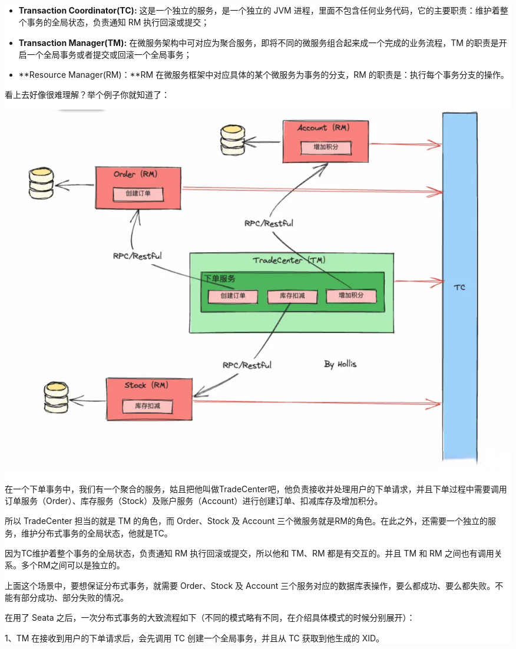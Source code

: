 - **Transaction Coordinator(TC):**  这是一个独立的服务，是一个独立的 JVM 进程，里面不包含任何业务代码，它的主要职责：维护着整个事务的全局状态，负责通知 RM 执行回滚或提交；

- **Transaction Manager(TM):** 在微服务架构中可对应为聚合服务，即将不同的微服务组合起来成一个完成的业务流程，TM 的职责是开启一个全局事务或者提交或回滚一个全局事务；

- **Resource Manager(RM)：**RM 在微服务框架中对应具体的某个微服务为事务的分支，RM 的职责是：执行每个事务分支的操作。

看上去好像很难理解？举个例子你就知道了：

![Seata实现原理-1](./images/Seata实现原理-1.png)

在一个下单事务中，我们有一个聚合的服务，姑且把他叫做TradeCenter吧，他负责接收并处理用户的下单请求，并且下单过程中需要调用订单服务（Order）、库存服务（Stock）及账户服务（Account）进行创建订单、扣减库存及增加积分。

所以 TradeCenter 担当的就是 TM 的角色，而 Order、Stock 及 Account 三个微服务就是RM的角色。在此之外，还需要一个独立的服务，维护分布式事务的全局状态，他就是TC。

因为TC维护着整个事务的全局状态，负责通知 RM 执行回滚或提交，所以他和 TM、RM 都是有交互的。并且 TM 和 RM 之间也有调用关系。多个RM之间可以是独立的。

上面这个场景中，要想保证分布式事务，就需要 Order、Stock 及 Account 三个服务对应的数据库表操作，要么都成功、要么都失败。不能有部分成功、部分失败的情况。

在用了 Seata 之后，一次分布式事务的大致流程如下（不同的模式略有不同，在介绍具体模式的时候分别展开）：

1、TM 在接收到用户的下单请求后，会先调用 TC 创建一个全局事务，并且从 TC 获取到他生成的 XID。
